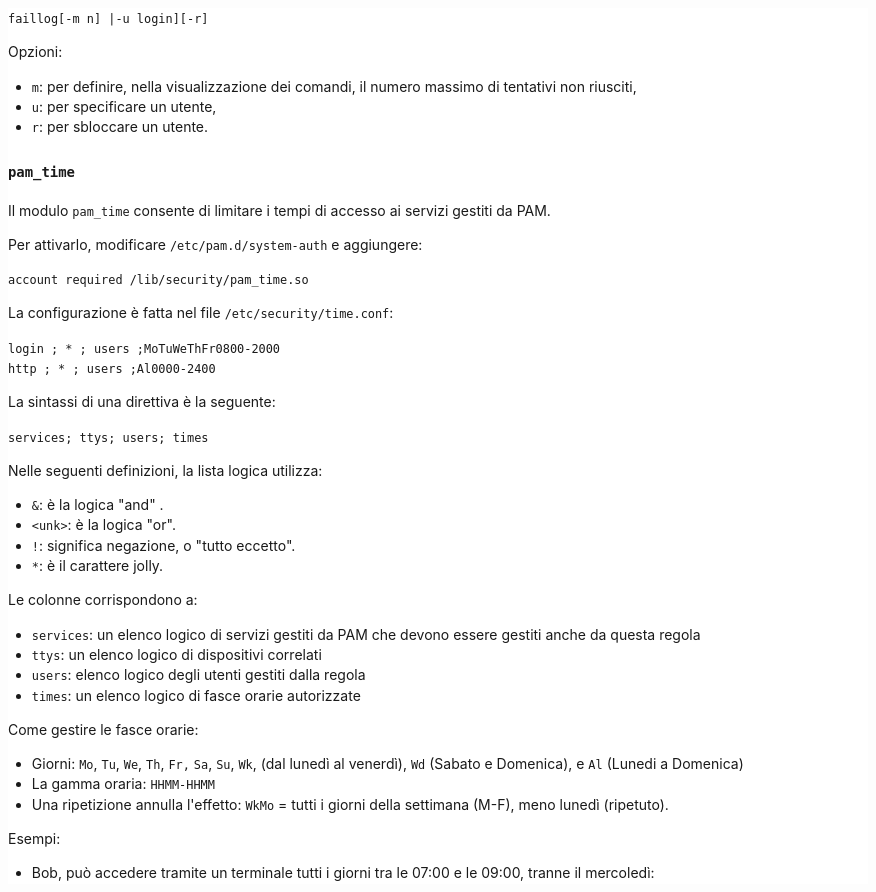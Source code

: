 ```
faillog[-m n] |-u login][-r]
```

Opzioni:

* `m`: per definire, nella visualizzazione dei comandi, il numero massimo di tentativi non riusciti,
* `u`: per specificare un utente,
* `r`: per sbloccare un utente.

### `pam_time`

Il modulo `pam_time` consente di limitare i tempi di accesso ai servizi gestiti da PAM.

Per attivarlo, modificare `/etc/pam.d/system-auth` e aggiungere:

```
account required /lib/security/pam_time.so
```

La configurazione è fatta nel file `/etc/security/time.conf`:

```
login ; * ; users ;MoTuWeThFr0800-2000
http ; * ; users ;Al0000-2400
```

La sintassi di una direttiva è la seguente:

```
services; ttys; users; times
```

Nelle seguenti definizioni, la lista logica utilizza:

* `&`: è la logica "and" .
* `<unk>`: è la logica "or".
* `!`: significa negazione, o "tutto eccetto".
* `*`: è il carattere jolly.

Le colonne corrispondono a:

* `services`: un elenco logico di servizi gestiti da PAM che devono essere gestiti anche da questa regola
* `ttys`: un elenco logico di dispositivi correlati
* `users`: elenco logico degli utenti gestiti dalla regola
* `times`: un elenco logico di fasce orarie autorizzate

Come gestire le fasce orarie:

* Giorni: `Mo`, `Tu`, `We`, `Th`, `Fr,` `Sa`, `Su`, `Wk`, (dal lunedì al venerdì), `Wd` (Sabato e Domenica), e `Al` (Lunedi a Domenica)
* La gamma oraria: `HHMM-HHMM`
* Una ripetizione annulla l'effetto: `WkMo` = tutti i giorni della settimana (M-F), meno lunedì (ripetuto).

Esempi:

* Bob, può accedere tramite un terminale tutti i giorni tra le 07:00 e le 09:00, tranne il mercoledì:
